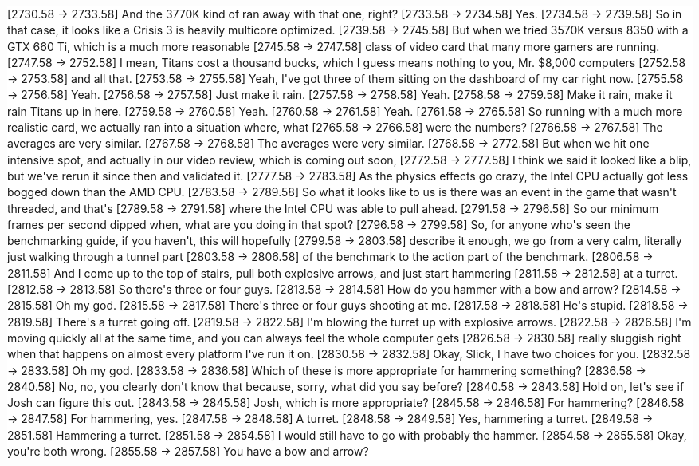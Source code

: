 [2730.58 → 2733.58] And the 3770K kind of ran away with that one, right?
[2733.58 → 2734.58] Yes.
[2734.58 → 2739.58] So in that case, it looks like a Crisis 3 is heavily multicore optimized.
[2739.58 → 2745.58] But when we tried 3570K versus 8350 with a GTX 660 Ti, which is a much more reasonable
[2745.58 → 2747.58] class of video card that many more gamers are running.
[2747.58 → 2752.58] I mean, Titans cost a thousand bucks, which I guess means nothing to you, Mr. $8,000 computers
[2752.58 → 2753.58] and all that.
[2753.58 → 2755.58] Yeah, I've got three of them sitting on the dashboard of my car right now.
[2755.58 → 2756.58] Yeah.
[2756.58 → 2757.58] Just make it rain.
[2757.58 → 2758.58] Yeah.
[2758.58 → 2759.58] Make it rain, make it rain Titans up in here.
[2759.58 → 2760.58] Yeah.
[2760.58 → 2761.58] Yeah.
[2761.58 → 2765.58] So running with a much more realistic card, we actually ran into a situation where, what
[2765.58 → 2766.58] were the numbers?
[2766.58 → 2767.58] The averages are very similar.
[2767.58 → 2768.58] The averages were very similar.
[2768.58 → 2772.58] But when we hit one intensive spot, and actually in our video review, which is coming out soon,
[2772.58 → 2777.58] I think we said it looked like a blip, but we've rerun it since then and validated it.
[2777.58 → 2783.58] As the physics effects go crazy, the Intel CPU actually got less bogged down than the AMD CPU.
[2783.58 → 2789.58] So what it looks like to us is there was an event in the game that wasn't threaded, and that's
[2789.58 → 2791.58] where the Intel CPU was able to pull ahead.
[2791.58 → 2796.58] So our minimum frames per second dipped when, what are you doing in that spot?
[2796.58 → 2799.58] So, for anyone who's seen the benchmarking guide, if you haven't, this will hopefully
[2799.58 → 2803.58] describe it enough, we go from a very calm, literally just walking through a tunnel part
[2803.58 → 2806.58] of the benchmark to the action part of the benchmark.
[2806.58 → 2811.58] And I come up to the top of stairs, pull both explosive arrows, and just start hammering
[2811.58 → 2812.58] at a turret.
[2812.58 → 2813.58] So there's three or four guys.
[2813.58 → 2814.58] How do you hammer with a bow and arrow?
[2814.58 → 2815.58] Oh my god.
[2815.58 → 2817.58] There's three or four guys shooting at me.
[2817.58 → 2818.58] He's stupid.
[2818.58 → 2819.58] There's a turret going off.
[2819.58 → 2822.58] I'm blowing the turret up with explosive arrows.
[2822.58 → 2826.58] I'm moving quickly all at the same time, and you can always feel the whole computer gets
[2826.58 → 2830.58] really sluggish right when that happens on almost every platform I've run it on.
[2830.58 → 2832.58] Okay, Slick, I have two choices for you.
[2832.58 → 2833.58] Oh my god.
[2833.58 → 2836.58] Which of these is more appropriate for hammering something?
[2836.58 → 2840.58] No, no, you clearly don't know that because, sorry, what did you say before?
[2840.58 → 2843.58] Hold on, let's see if Josh can figure this out.
[2843.58 → 2845.58] Josh, which is more appropriate?
[2845.58 → 2846.58] For hammering?
[2846.58 → 2847.58] For hammering, yes.
[2847.58 → 2848.58] A turret.
[2848.58 → 2849.58] Yes, hammering a turret.
[2849.58 → 2851.58] Hammering a turret.
[2851.58 → 2854.58] I would still have to go with probably the hammer.
[2854.58 → 2855.58] Okay, you're both wrong.
[2855.58 → 2857.58] You have a bow and arrow?